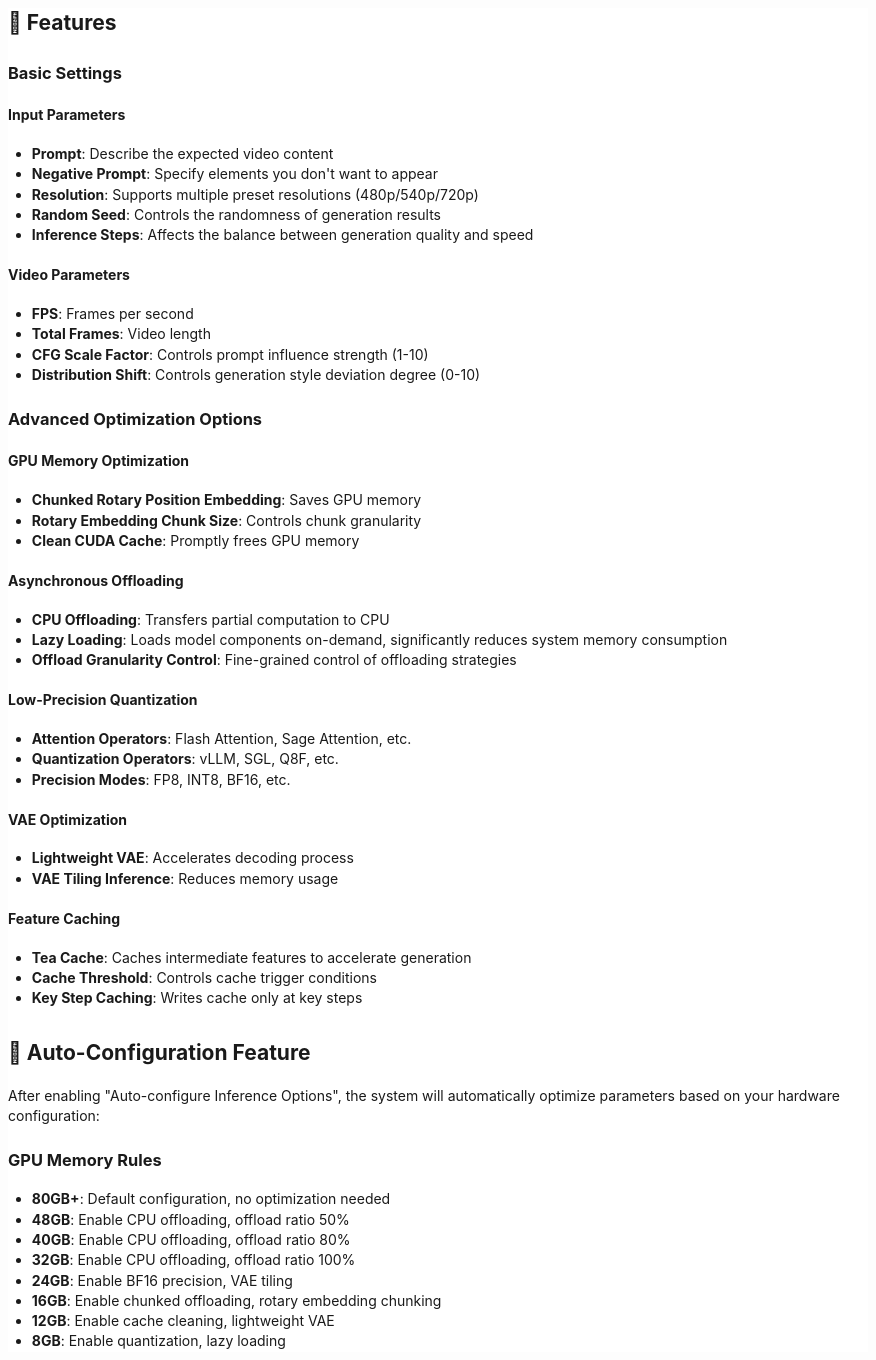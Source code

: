 ## 🎯 Features

### Basic Settings

#### Input Parameters
- **Prompt**: Describe the expected video content
- **Negative Prompt**: Specify elements you don't want to appear
- **Resolution**: Supports multiple preset resolutions (480p/540p/720p)
- **Random Seed**: Controls the randomness of generation results
- **Inference Steps**: Affects the balance between generation quality and speed

#### Video Parameters
- **FPS**: Frames per second
- **Total Frames**: Video length
- **CFG Scale Factor**: Controls prompt influence strength (1-10)
- **Distribution Shift**: Controls generation style deviation degree (0-10)

### Advanced Optimization Options

#### GPU Memory Optimization
- **Chunked Rotary Position Embedding**: Saves GPU memory
- **Rotary Embedding Chunk Size**: Controls chunk granularity
- **Clean CUDA Cache**: Promptly frees GPU memory

#### Asynchronous Offloading
- **CPU Offloading**: Transfers partial computation to CPU
- **Lazy Loading**: Loads model components on-demand, significantly reduces system memory consumption
- **Offload Granularity Control**: Fine-grained control of offloading strategies

#### Low-Precision Quantization
- **Attention Operators**: Flash Attention, Sage Attention, etc.
- **Quantization Operators**: vLLM, SGL, Q8F, etc.
- **Precision Modes**: FP8, INT8, BF16, etc.

#### VAE Optimization
- **Lightweight VAE**: Accelerates decoding process
- **VAE Tiling Inference**: Reduces memory usage

#### Feature Caching
- **Tea Cache**: Caches intermediate features to accelerate generation
- **Cache Threshold**: Controls cache trigger conditions
- **Key Step Caching**: Writes cache only at key steps

## 🔧 Auto-Configuration Feature

After enabling "Auto-configure Inference Options", the system will automatically optimize parameters based on your hardware configuration:

### GPU Memory Rules
- **80GB+**: Default configuration, no optimization needed
- **48GB**: Enable CPU offloading, offload ratio 50%
- **40GB**: Enable CPU offloading, offload ratio 80%
- **32GB**: Enable CPU offloading, offload ratio 100%
- **24GB**: Enable BF16 precision, VAE tiling
- **16GB**: Enable chunked offloading, rotary embedding chunking
- **12GB**: Enable cache cleaning, lightweight VAE
- **8GB**: Enable quantization, lazy loading
